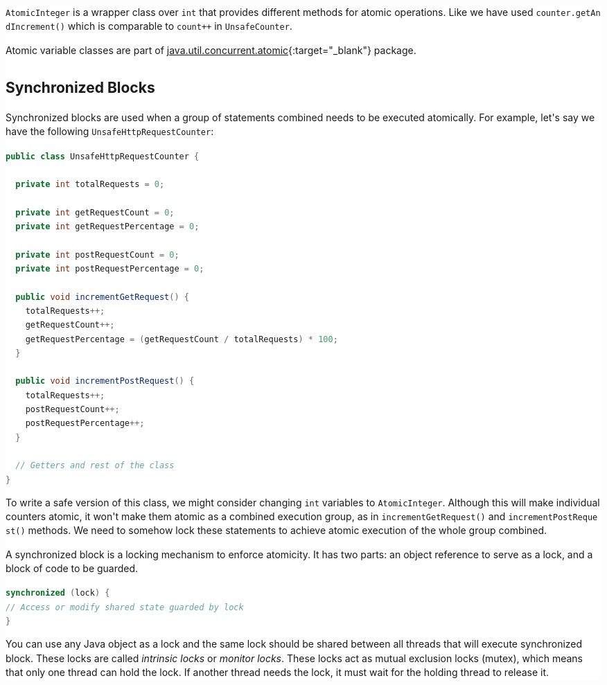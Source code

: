 ```java
```

`AtomicInteger` is a wrapper class over `int` that provides different methods for atomic operations. Like we have used `counter.getAndIncrement()` which is comparable to `count++` in `UnsafeCounter`.

Atomic variable classes are part of [java.util.concurrent.atomic](https://docs.oracle.com/javase/8/docs/api/java/util/concurrent/atomic/package-summary.html){:target="_blank"} package.

## Synchronized Blocks
Synchronized blocks are used when a group of statements combined needs to be executed atomically. For example, let's say we have the following `UnsafeHttpRequestCounter`:

```java
public class UnsafeHttpRequestCounter {

  private int totalRequests = 0;

  private int getRequestCount = 0;
  private int getRequestPercentage = 0;

  private int postRequestCount = 0;
  private int postRequestPercentage = 0;

  public void incrementGetRequest() {
    totalRequests++;
    getRequestCount++;
    getRequestPercentage = (getRequestCount / totalRequests) * 100;
  }

  public void incrementPostRequest() {
    totalRequests++;
    postRequestCount++;
    postRequestPercentage++;
  }

  // Getters and rest of the class
}
```

To write a safe version of this class, we might consider changing `int` variables to `AtomicInteger`. Although this will make individual counters atomic, it won't make them atomic as a combined execution group, as in `incrementGetRequest()` and `incrementPostRequest()` methods. We need to somehow lock these statements to achieve atomic execution of the whole group combined.

A synchronized block is a locking mechanism to enforce atomicity. It has two parts: an object reference to serve as a lock, and a block of code to be guarded. 

```java
synchronized (lock) {
// Access or modify shared state guarded by lock
}
```

You can use any Java object as a lock and the same lock should be shared between all threads that will execute synchronized block. These locks are called *intrinsic locks* or *monitor locks*. These locks act as mutual exclusion locks (mutex), which means that only one thread can hold the lock. If another thread needs the lock, it must wait for the holding thread to release it.
